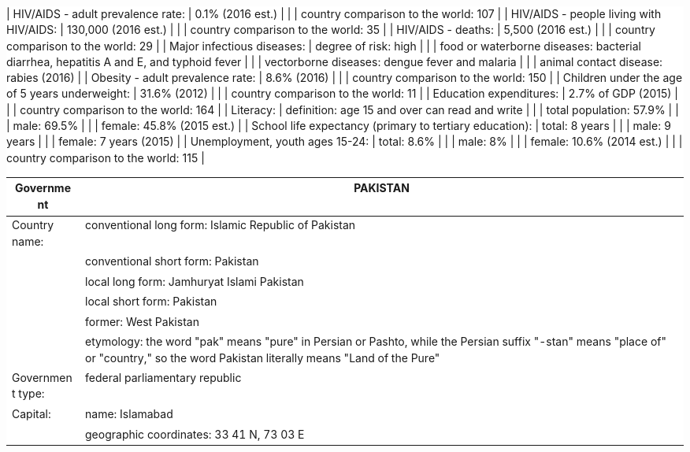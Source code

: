 | HIV/AIDS - adult prevalence rate: | 0.1% (2016 est.) |
| | country comparison to the world: 107 |
| HIV/AIDS - people living with HIV/AIDS: | 130,000 (2016 est.) |
| | country comparison to the world: 35 |
| HIV/AIDS - deaths: | 5,500 (2016 est.) |
| | country comparison to the world: 29 |
| Major infectious diseases: | degree of risk: high |
| | food or waterborne diseases: bacterial diarrhea, hepatitis A and E, and typhoid fever |
| | vectorborne diseases: dengue fever and malaria |
| | animal contact disease: rabies (2016) |
| Obesity - adult prevalence rate: | 8.6% (2016) |
| | country comparison to the world: 150 |
| Children under the age of 5 years underweight: | 31.6% (2012) |
| | country comparison to the world: 11 |
| Education expenditures: | 2.7% of GDP (2015) |
| | country comparison to the world: 164 |
| Literacy: | definition: age 15 and over can read and write |
| | total population: 57.9% |
| | male: 69.5% |
| | female: 45.8% (2015 est.) |
| School life expectancy (primary to tertiary education): | total: 8 years |
| | male: 9 years |
| | female: 7 years (2015) |
| Unemployment, youth ages 15-24: | total: 8.6% |
| | male: 8% |
| | female: 10.6% (2014 est.) |
| | country comparison to the world: 115 |

| Government | PAKISTAN |
| --- | --- |
| Country name: | conventional long form: Islamic Republic of Pakistan |
| | conventional short form: Pakistan |
| | local long form: Jamhuryat Islami Pakistan |
| | local short form: Pakistan |
| | former: West Pakistan |
| | etymology: the word "pak" means "pure" in Persian or Pashto, while the Persian suffix "-stan" means "place of" or "country," so the word Pakistan literally means "Land of the Pure" |
| Government type: | federal parliamentary republic |
| Capital: | name: Islamabad |
| | geographic coordinates: 33 41 N, 73 03 E |